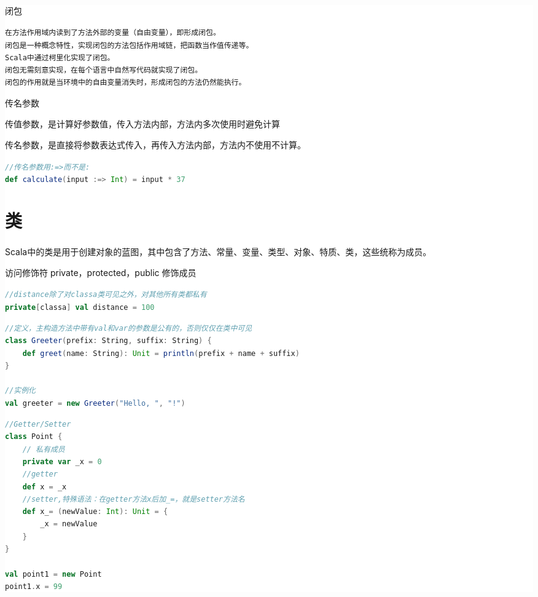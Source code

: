 

闭包

```
在方法作用域内读到了方法外部的变量（自由变量），即形成闭包。
闭包是一种概念特性，实现闭包的方法包括作用域链，把函数当作值传递等。
Scala中通过柯里化实现了闭包。
闭包无需刻意实现，在每个语言中自然写代码就实现了闭包。
闭包的作用就是当环境中的自由变量消失时，形成闭包的方法仍然能执行。
```



传名参数

传值参数，是计算好参数值，传入方法内部，方法内多次使用时避免计算

传名参数，是直接将参数表达式传入，再传入方法内部，方法内不使用不计算。

```scala
//传名参数用:=>而不是:
def calculate(input :=> Int) = input * 37
```



# 类

Scala中的类是用于创建对象的蓝图，其中包含了方法、常量、变量、类型、对象、特质、类，这些统称为成员。



访问修饰符 private，protected，public 修饰成员

```Scala
//distance除了对classa类可见之外，对其他所有类都私有
private[classa] val distance = 100
```



```scala
//定义，主构造方法中带有val和var的参数是公有的，否则仅仅在类中可见
class Greeter(prefix: String, suffix: String) {
    def greet(name: String): Unit = println(prefix + name + suffix)
}

//实例化
val greeter = new Greeter("Hello, ", "!")
```

```scala
//Getter/Setter
class Point {
    // 私有成员
    private var _x = 0
    //getter
    def x = _x
    //setter,特殊语法：在getter方法x后加_=，就是setter方法名
    def x_= (newValue: Int): Unit = {
        _x = newValue
    }
}

val point1 = new Point
point1.x = 99
```

